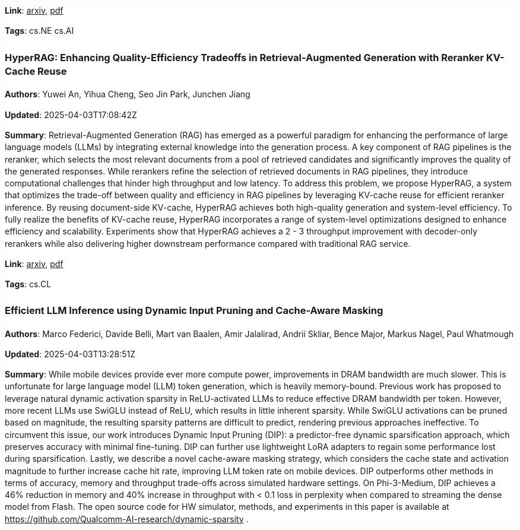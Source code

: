 **Link**: [arxiv](http://arxiv.org/abs/2504.02972v1),  [pdf](http://arxiv.org/pdf/2504.02972v1)

**Tags**: cs.NE cs.AI 



### HyperRAG: Enhancing Quality-Efficiency Tradeoffs in Retrieval-Augmented   Generation with Reranker KV-Cache Reuse
**Authors**: Yuwei An, Yihua Cheng, Seo Jin Park, Junchen Jiang

**Updated**: 2025-04-03T17:08:42Z

**Summary**: Retrieval-Augmented Generation (RAG) has emerged as a powerful paradigm for enhancing the performance of large language models (LLMs) by integrating external knowledge into the generation process. A key component of RAG pipelines is the reranker, which selects the most relevant documents from a pool of retrieved candidates and significantly improves the quality of the generated responses. While rerankers refine the selection of retrieved documents in RAG pipelines, they introduce computational challenges that hinder high throughput and low latency. To address this problem, we propose HyperRAG, a system that optimizes the trade-off between quality and efficiency in RAG pipelines by leveraging KV-cache reuse for efficient reranker inference. By reusing document-side KV-cache, HyperRAG achieves both high-quality generation and system-level efficiency. To fully realize the benefits of KV-cache reuse, HyperRAG incorporates a range of system-level optimizations designed to enhance efficiency and scalability. Experiments show that HyperRAG achieves a 2 - 3 throughput improvement with decoder-only rerankers while also delivering higher downstream performance compared with traditional RAG service.

**Link**: [arxiv](http://arxiv.org/abs/2504.02921v1),  [pdf](http://arxiv.org/pdf/2504.02921v1)

**Tags**: cs.CL 



### Efficient LLM Inference using Dynamic Input Pruning and Cache-Aware   Masking
**Authors**: Marco Federici, Davide Belli, Mart van Baalen, Amir Jalalirad, Andrii Skliar, Bence Major, Markus Nagel, Paul Whatmough

**Updated**: 2025-04-03T13:28:51Z

**Summary**: While mobile devices provide ever more compute power, improvements in DRAM bandwidth are much slower. This is unfortunate for large language model (LLM) token generation, which is heavily memory-bound. Previous work has proposed to leverage natural dynamic activation sparsity in ReLU-activated LLMs to reduce effective DRAM bandwidth per token. However, more recent LLMs use SwiGLU instead of ReLU, which results in little inherent sparsity. While SwiGLU activations can be pruned based on magnitude, the resulting sparsity patterns are difficult to predict, rendering previous approaches ineffective. To circumvent this issue, our work introduces Dynamic Input Pruning (DIP): a predictor-free dynamic sparsification approach, which preserves accuracy with minimal fine-tuning. DIP can further use lightweight LoRA adapters to regain some performance lost during sparsification. Lastly, we describe a novel cache-aware masking strategy, which considers the cache state and activation magnitude to further increase cache hit rate, improving LLM token rate on mobile devices. DIP outperforms other methods in terms of accuracy, memory and throughput trade-offs across simulated hardware settings. On Phi-3-Medium, DIP achieves a 46\% reduction in memory and 40\% increase in throughput with $<$ 0.1 loss in perplexity when compared to streaming the dense model from Flash. The open source code for HW simulator, methods, and experiments in this paper is available at https://github.com/Qualcomm-AI-research/dynamic-sparsity .
